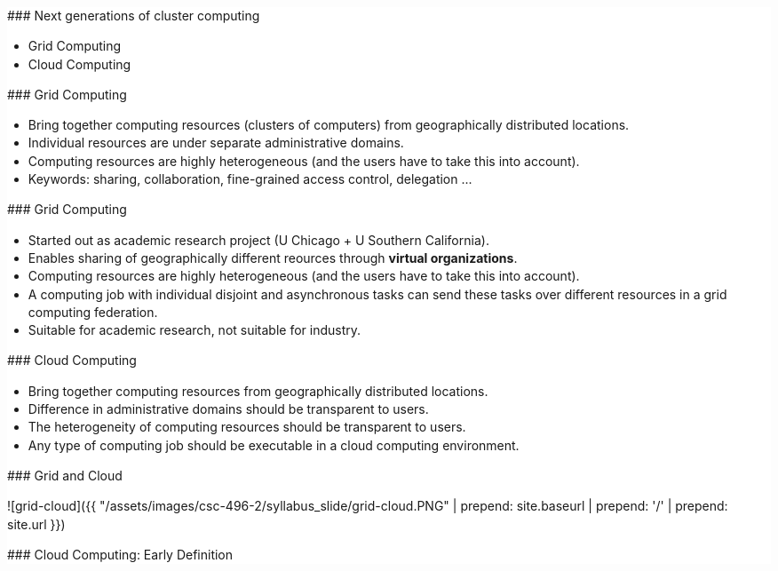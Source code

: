 </section>

<section data-markdown>
### Next generations of cluster computing

- Grid Computing
- Cloud Computing

</section>

<section data-markdown>
### Grid Computing

- Bring together computing resources (clusters of computers) from geographically distributed locations.
- Individual resources are under separate administrative domains.
- Computing resources are highly heterogeneous (and the users have to take this into account).
- Keywords: sharing, collaboration, fine-grained access control, delegation ...

</section>

<section data-markdown>
### Grid Computing

- Started out as academic research project (U Chicago + U Southern California).
- Enables sharing of geographically different reources through **virtual organizations**.
- Computing resources are highly heterogeneous (and the users have to take this into account).
- A computing job with individual disjoint and asynchronous tasks can send these tasks over different resources in a grid computing federation.
- Suitable for academic research, not suitable for industry.

</section>


<section data-markdown>
### Cloud Computing

- Bring together computing resources from geographically distributed locations.
- Difference in administrative domains should be transparent to users.
- The heterogeneity of computing resources should be transparent to users.
- Any type of computing job should be executable in a cloud computing environment.

</section>

<section data-markdown>
### Grid and Cloud

![grid-cloud]({{ "/assets/images/csc-496-2/syllabus_slide/grid-cloud.PNG" | prepend: site.baseurl | prepend: '/' | prepend: site.url }})

</section>

<section data-markdown>
### Cloud Computing: Early Definition

